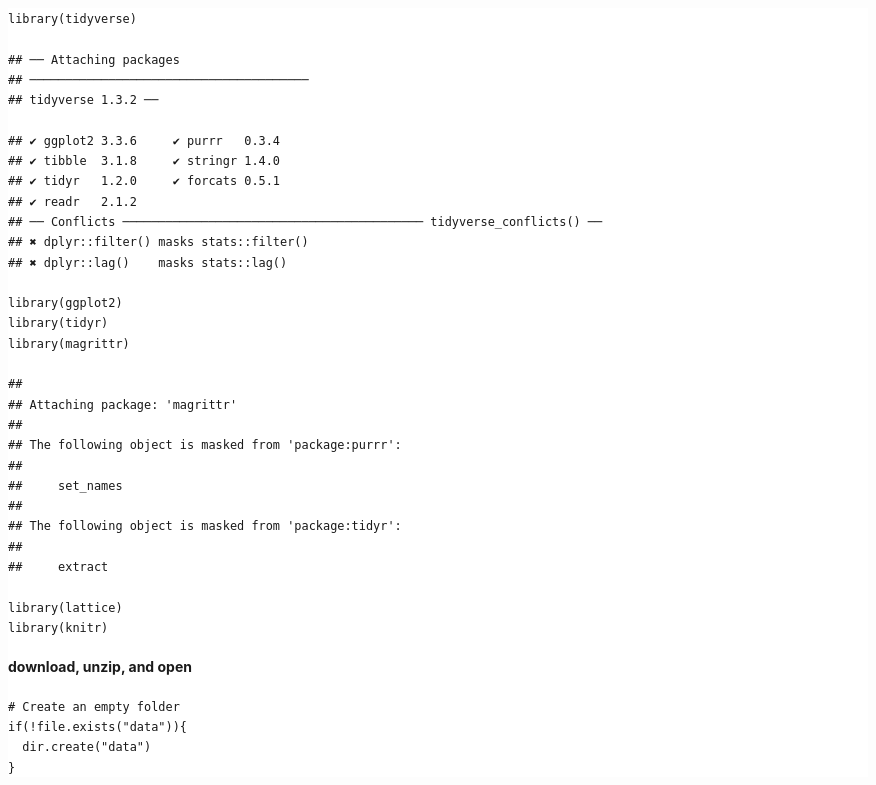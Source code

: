     library(tidyverse)

    ## ── Attaching packages
    ## ───────────────────────────────────────
    ## tidyverse 1.3.2 ──

    ## ✔ ggplot2 3.3.6     ✔ purrr   0.3.4
    ## ✔ tibble  3.1.8     ✔ stringr 1.4.0
    ## ✔ tidyr   1.2.0     ✔ forcats 0.5.1
    ## ✔ readr   2.1.2     
    ## ── Conflicts ────────────────────────────────────────── tidyverse_conflicts() ──
    ## ✖ dplyr::filter() masks stats::filter()
    ## ✖ dplyr::lag()    masks stats::lag()

    library(ggplot2)
    library(tidyr)
    library(magrittr)

    ## 
    ## Attaching package: 'magrittr'
    ## 
    ## The following object is masked from 'package:purrr':
    ## 
    ##     set_names
    ## 
    ## The following object is masked from 'package:tidyr':
    ## 
    ##     extract

    library(lattice)
    library(knitr)

#### download, unzip, and open

    # Create an empty folder  
    if(!file.exists("data")){ 
      dir.create("data")
    }
